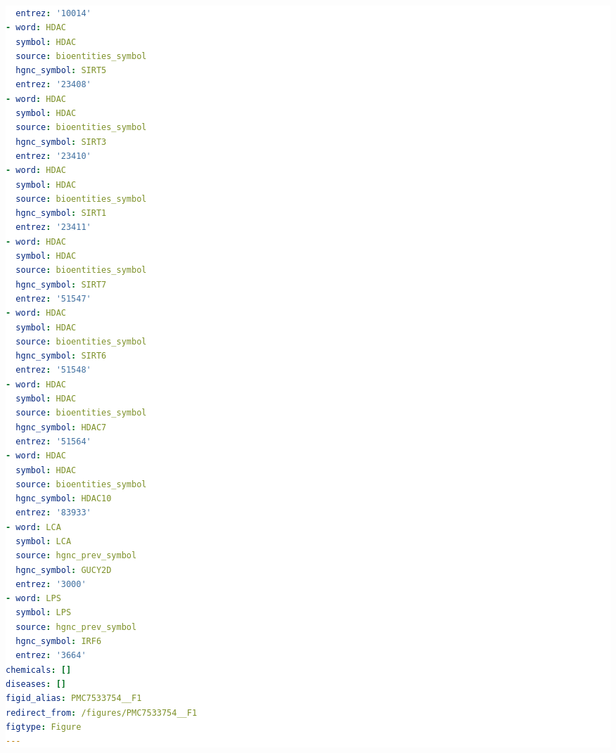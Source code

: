 ```yaml
  entrez: '10014'
- word: HDAC
  symbol: HDAC
  source: bioentities_symbol
  hgnc_symbol: SIRT5
  entrez: '23408'
- word: HDAC
  symbol: HDAC
  source: bioentities_symbol
  hgnc_symbol: SIRT3
  entrez: '23410'
- word: HDAC
  symbol: HDAC
  source: bioentities_symbol
  hgnc_symbol: SIRT1
  entrez: '23411'
- word: HDAC
  symbol: HDAC
  source: bioentities_symbol
  hgnc_symbol: SIRT7
  entrez: '51547'
- word: HDAC
  symbol: HDAC
  source: bioentities_symbol
  hgnc_symbol: SIRT6
  entrez: '51548'
- word: HDAC
  symbol: HDAC
  source: bioentities_symbol
  hgnc_symbol: HDAC7
  entrez: '51564'
- word: HDAC
  symbol: HDAC
  source: bioentities_symbol
  hgnc_symbol: HDAC10
  entrez: '83933'
- word: LCA
  symbol: LCA
  source: hgnc_prev_symbol
  hgnc_symbol: GUCY2D
  entrez: '3000'
- word: LPS
  symbol: LPS
  source: hgnc_prev_symbol
  hgnc_symbol: IRF6
  entrez: '3664'
chemicals: []
diseases: []
figid_alias: PMC7533754__F1
redirect_from: /figures/PMC7533754__F1
figtype: Figure
---
```

